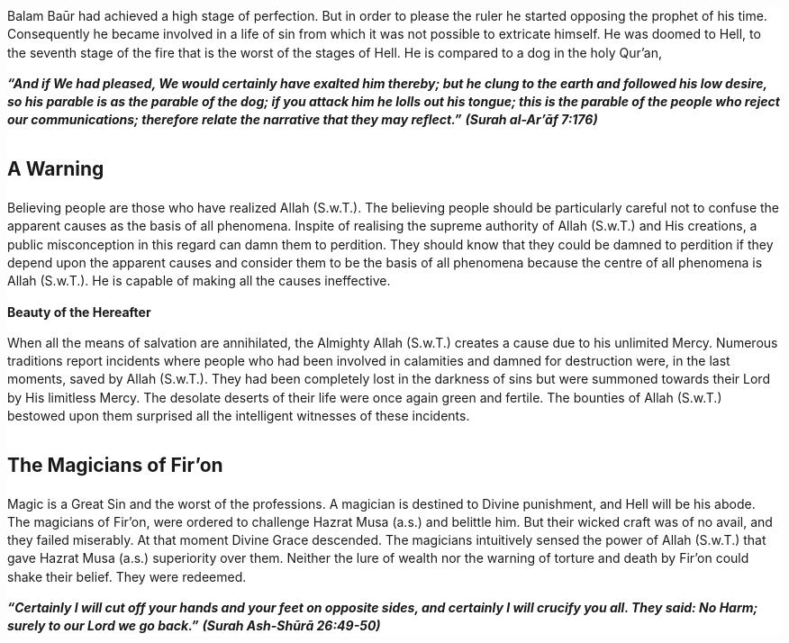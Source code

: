 Balam Baūr had achieved a high stage of perfection. But in order to
please the ruler he started opposing the prophet of his time.
Consequently he became involved in a life of sin from which it was not
possible to extricate himself. He was doomed to Hell, to the seventh
stage of the fire that is the worst of the stages of Hell. He is
compared to a dog in the holy Qur’an,

***“And if We had pleased, We would certainly have exalted him thereby;
but he clung to the earth and followed his low desire, so his parable is
as the parable of the dog; if you attack him he lolls out his tongue;
this is the parable of the people who reject our communications;
therefore relate the narrative that they may reflect.”*** ***(Surah
al-Ar’āf 7:176)***

A Warning
---------

Believing people are those who have realized Allah (S.w.T.). The
believing people should be particularly careful not to confuse the
apparent causes as the basis of all phenomena. Inspite of realising the
supreme authority of Allah (S.w.T.) and His creations, a public
misconception in this regard can damn them to perdition. They should
know that they could be damned to perdition if they depend upon the
apparent causes and consider them to be the basis of all phenomena
because the centre of all phenomena is Allah (S.w.T.). He is capable of
making all the causes ineffective.

**Beauty of the Hereafter**

When all the means of salvation are annihilated, the Almighty Allah
(S.w.T.) creates a cause due to his unlimited Mercy. Numerous traditions
report incidents where people who had been involved in calamities and
damned for destruction were, in the last moments, saved by Allah
(S.w.T.). They had been completely lost in the darkness of sins but were
summoned towards their Lord by His limitless Mercy. The desolate deserts
of their life were once again green and fertile. The bounties of Allah
(S.w.T.) bestowed upon them surprised all the intelligent witnesses of
these incidents.

The Magicians of Fir’on
-----------------------

Magic is a Great Sin and the worst of the professions. A magician is
destined to Divine punishment, and Hell will be his abode. The magicians
of Fir’on, were ordered to challenge Hazrat Musa (a.s.) and belittle
him. But their wicked craft was of no avail, and they failed miserably.
At that moment Divine Grace descended. The magicians intuitively sensed
the power of Allah (S.w.T.) that gave Hazrat Musa (a.s.) superiority
over them. Neither the lure of wealth nor the warning of torture and
death by Fir’on could shake their belief. They were redeemed.

***“Certainly I will cut off your hands and your feet on opposite sides,
and certainly I will crucify you all. They said: No Harm; surely to our
Lord we go back.”*** ***(Surah Ash-Shūrā 26:49-50)***
